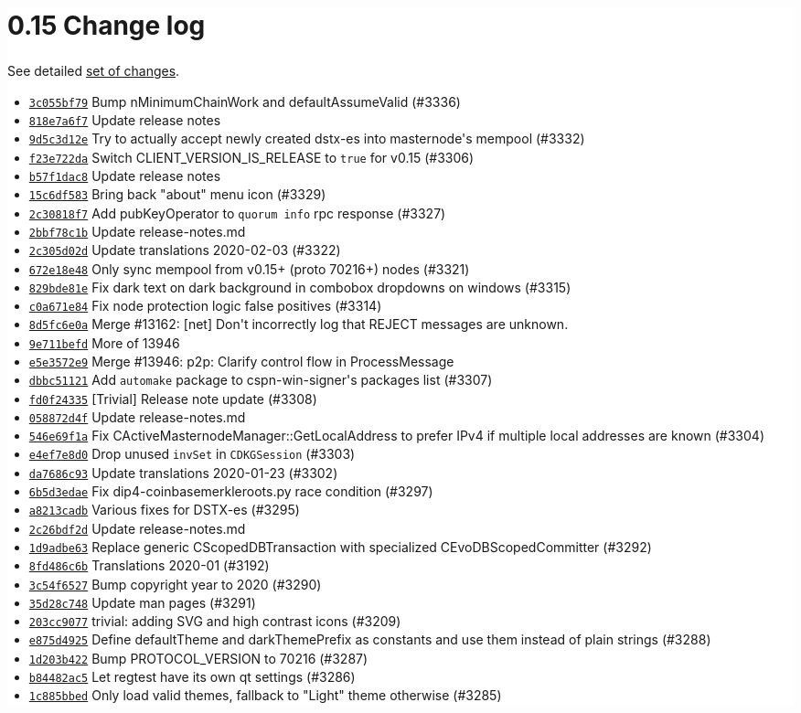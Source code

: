 0.15 Change log
===============

See detailed [set of changes](https://github.com/cspnpay/cspn/compare/v0.14.0.5...cspnpay:v0.15.0.0).

- [`3c055bf79`](https://github.com/cspnpay/cspn/commit/3c055bf79) Bump nMinimumChainWork and defaultAssumeValid (#3336)
- [`818e7a6f7`](https://github.com/cspnpay/cspn/commit/818e7a6f7) Update release notes
- [`9d5c3d12e`](https://github.com/cspnpay/cspn/commit/9d5c3d12e) Try to actually accept newly created dstx-es into masternode's mempool (#3332)
- [`f23e722da`](https://github.com/cspnpay/cspn/commit/f23e722da) Switch CLIENT_VERSION_IS_RELEASE to `true` for v0.15 (#3306)
- [`b57f1dac8`](https://github.com/cspnpay/cspn/commit/b57f1dac8) Update release notes
- [`15c6df583`](https://github.com/cspnpay/cspn/commit/15c6df583) Bring back "about" menu icon (#3329)
- [`2c30818f7`](https://github.com/cspnpay/cspn/commit/2c30818f7) Add pubKeyOperator to `quorum info` rpc response (#3327)
- [`2bbf78c1b`](https://github.com/cspnpay/cspn/commit/2bbf78c1b) Update release-notes.md
- [`2c305d02d`](https://github.com/cspnpay/cspn/commit/2c305d02d) Update translations 2020-02-03 (#3322)
- [`672e18e48`](https://github.com/cspnpay/cspn/commit/672e18e48) Only sync mempool from v0.15+ (proto 70216+) nodes (#3321)
- [`829bde81e`](https://github.com/cspnpay/cspn/commit/829bde81e) Fix dark text on dark background in combobox dropdowns on windows (#3315)
- [`c0a671e84`](https://github.com/cspnpay/cspn/commit/c0a671e84) Fix node protection logic false positives (#3314)
- [`8d5fc6e0a`](https://github.com/cspnpay/cspn/commit/8d5fc6e0a) Merge #13162: [net] Don't incorrectly log that REJECT messages are unknown.
- [`9e711befd`](https://github.com/cspnpay/cspn/commit/9e711befd) More of 13946
- [`e5e3572e9`](https://github.com/cspnpay/cspn/commit/e5e3572e9) Merge #13946: p2p: Clarify control flow in ProcessMessage
- [`dbbc51121`](https://github.com/cspnpay/cspn/commit/dbbc51121) Add `automake` package to cspn-win-signer's packages list (#3307)
- [`fd0f24335`](https://github.com/cspnpay/cspn/commit/fd0f24335) [Trivial] Release note update (#3308)
- [`058872d4f`](https://github.com/cspnpay/cspn/commit/058872d4f) Update release-notes.md
- [`546e69f1a`](https://github.com/cspnpay/cspn/commit/546e69f1a) Fix CActiveMasternodeManager::GetLocalAddress to prefer IPv4 if multiple local addresses are known (#3304)
- [`e4ef7e8d0`](https://github.com/cspnpay/cspn/commit/e4ef7e8d0) Drop unused `invSet` in `CDKGSession` (#3303)
- [`da7686c93`](https://github.com/cspnpay/cspn/commit/da7686c93) Update translations 2020-01-23 (#3302)
- [`6b5d3edae`](https://github.com/cspnpay/cspn/commit/6b5d3edae) Fix dip4-coinbasemerkleroots.py race condition (#3297)
- [`a8213cadb`](https://github.com/cspnpay/cspn/commit/a8213cadb) Various fixes for DSTX-es (#3295)
- [`2c26bdf2d`](https://github.com/cspnpay/cspn/commit/2c26bdf2d) Update release-notes.md
- [`1d9adbe63`](https://github.com/cspnpay/cspn/commit/1d9adbe63) Replace generic CScopedDBTransaction with specialized CEvoDBScopedCommitter (#3292)
- [`8fd486c6b`](https://github.com/cspnpay/cspn/commit/8fd486c6b) Translations 2020-01 (#3192)
- [`3c54f6527`](https://github.com/cspnpay/cspn/commit/3c54f6527) Bump copyright year to 2020 (#3290)
- [`35d28c748`](https://github.com/cspnpay/cspn/commit/35d28c748) Update man pages (#3291)
- [`203cc9077`](https://github.com/cspnpay/cspn/commit/203cc9077)  trivial: adding SVG and high contrast icons  (#3209)
- [`e875d4925`](https://github.com/cspnpay/cspn/commit/e875d4925) Define defaultTheme and darkThemePrefix as constants and use them instead of plain strings (#3288)
- [`1d203b422`](https://github.com/cspnpay/cspn/commit/1d203b422) Bump PROTOCOL_VERSION to 70216 (#3287)
- [`b84482ac5`](https://github.com/cspnpay/cspn/commit/b84482ac5) Let regtest have its own qt settings (#3286)
- [`1c885bbed`](https://github.com/cspnpay/cspn/commit/1c885bbed) Only load valid themes, fallback to "Light" theme otherwise (#3285)